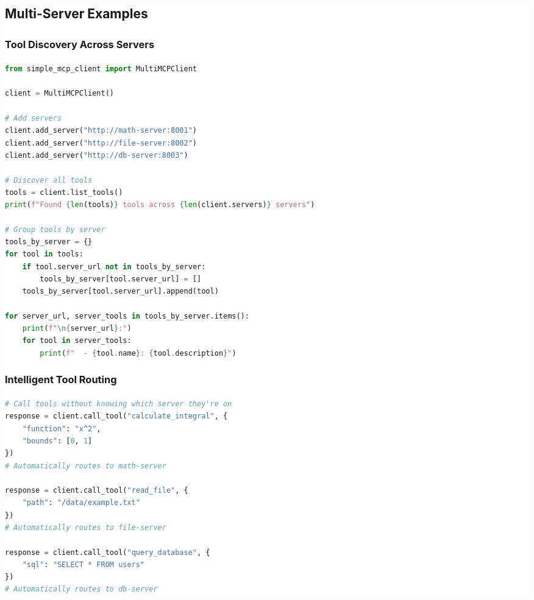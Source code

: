## Multi-Server Examples

### Tool Discovery Across Servers

```python
from simple_mcp_client import MultiMCPClient

client = MultiMCPClient()

# Add servers
client.add_server("http://math-server:8001")
client.add_server("http://file-server:8002")
client.add_server("http://db-server:8003")

# Discover all tools
tools = client.list_tools()
print(f"Found {len(tools)} tools across {len(client.servers)} servers")

# Group tools by server
tools_by_server = {}
for tool in tools:
    if tool.server_url not in tools_by_server:
        tools_by_server[tool.server_url] = []
    tools_by_server[tool.server_url].append(tool)

for server_url, server_tools in tools_by_server.items():
    print(f"\n{server_url}:")
    for tool in server_tools:
        print(f"  - {tool.name}: {tool.description}")
```

### Intelligent Tool Routing

```python
# Call tools without knowing which server they're on
response = client.call_tool("calculate_integral", {
    "function": "x^2",
    "bounds": [0, 1]
})
# Automatically routes to math-server

response = client.call_tool("read_file", {
    "path": "/data/example.txt"
})
# Automatically routes to file-server

response = client.call_tool("query_database", {
    "sql": "SELECT * FROM users"
})
# Automatically routes to db-server
```
